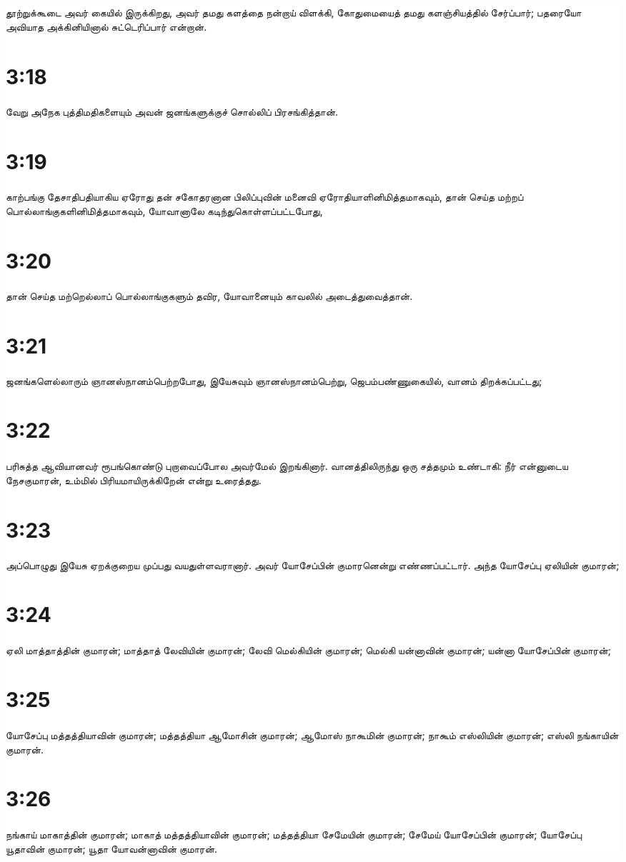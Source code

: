 தூற்றுக்கூடை அவர் கையில் இருக்கிறது, அவர் தமது களத்தை நன்றாய் விளக்கி, கோதுமையைத் தமது களஞ்சியத்தில் சேர்ப்பார்; பதரையோ அவியாத அக்கினியினால் சுட்டெரிப்பார் என்றான்.

#  3:18

வேறு அநேக புத்திமதிகளையும் அவன் ஜனங்களுக்குச் சொல்லிப் பிரசங்கித்தான்.

#  3:19

காற்பங்கு தேசாதிபதியாகிய ஏரோது தன் சகோதரனான பிலிப்புவின் மனைவி ஏரோதியாளினிமித்தமாகவும், தான் செய்த மற்றப் பொல்லாங்குகளினிமித்தமாகவும், யோவானாலே கடிந்துகொள்ளப்பட்டபோது,

#  3:20

தான் செய்த மற்றெல்லாப் பொல்லாங்குகளும் தவிர, யோவானையும் காவலில் அடைத்துவைத்தான்.

#  3:21

ஜனங்களெல்லாரும் ஞானஸ்நானம்பெற்றபோது, இயேசுவும் ஞானஸ்நானம்பெற்று, ஜெபம்பண்ணுகையில், வானம் திறக்கப்பட்டது;

#  3:22

பரிசுத்த ஆவியானவர் ரூபங்கொண்டு புறாவைப்போல அவர்மேல் இறங்கினார். வானத்திலிருந்து ஒரு சத்தமும் உண்டாகி: நீர் என்னுடைய நேசகுமாரன், உம்மில் பிரியமாயிருக்கிறேன் என்று உரைத்தது.

#  3:23

அப்பொழுது இயேசு ஏறக்குறைய முப்பது வயதுள்ளவரானார். அவர் யோசேப்பின் குமாரனென்று எண்ணப்பட்டார். அந்த யோசேப்பு ஏலியின் குமாரன்;

#  3:24

ஏலி மாத்தாத்தின் குமாரன்; மாத்தாத் லேவியின் குமாரன்; லேவி மெல்கியின் குமாரன்; மெல்கி யன்னாவின் குமாரன்; யன்னா யோசேப்பின் குமாரன்;

#  3:25

யோசேப்பு மத்தத்தியாவின் குமாரன்; மத்தத்தியா ஆமோசின் குமாரன்; ஆமோஸ் நாகூமின் குமாரன்; நாகூம் எஸ்லியின் குமாரன்; எஸ்லி நங்காயின் குமாரன்.

#  3:26

நங்காய் மாகாத்தின் குமாரன்; மாகாத் மத்தத்தியாவின் குமாரன்; மத்தத்தியா சேமேயின் குமாரன்; சேமேய் யோசேப்பின் குமாரன்; யோசேப்பு யூதாவின் குமாரன்; யூதா யோவன்னாவின் குமாரன்.
